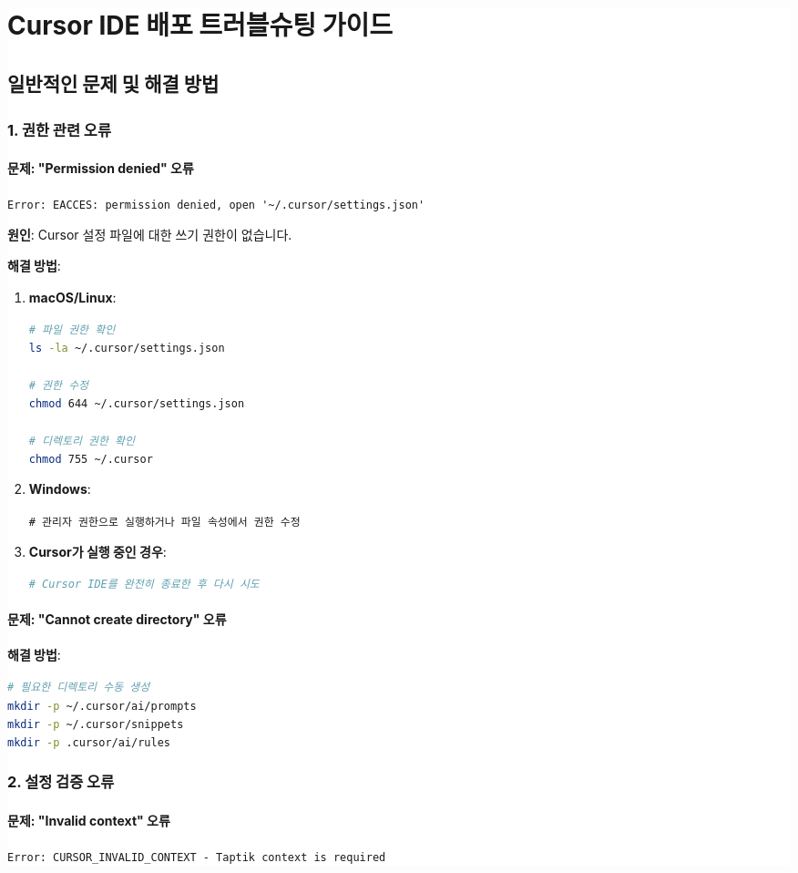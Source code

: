 # Cursor IDE 배포 트러블슈팅 가이드

## 일반적인 문제 및 해결 방법

### 1. 권한 관련 오류

#### 문제: "Permission denied" 오류

```
Error: EACCES: permission denied, open '~/.cursor/settings.json'
```

**원인**: Cursor 설정 파일에 대한 쓰기 권한이 없습니다.

**해결 방법**:

1. **macOS/Linux**:
   ```bash
   # 파일 권한 확인
   ls -la ~/.cursor/settings.json
   
   # 권한 수정
   chmod 644 ~/.cursor/settings.json
   
   # 디렉토리 권한 확인
   chmod 755 ~/.cursor
   ```

2. **Windows**:
   ```cmd
   # 관리자 권한으로 실행하거나 파일 속성에서 권한 수정
   ```

3. **Cursor가 실행 중인 경우**:
   ```bash
   # Cursor IDE를 완전히 종료한 후 다시 시도
   ```

#### 문제: "Cannot create directory" 오류

**해결 방법**:
```bash
# 필요한 디렉토리 수동 생성
mkdir -p ~/.cursor/ai/prompts
mkdir -p ~/.cursor/snippets
mkdir -p .cursor/ai/rules
```

### 2. 설정 검증 오류

#### 문제: "Invalid context" 오류

```
Error: CURSOR_INVALID_CONTEXT - Taptik context is required
```
